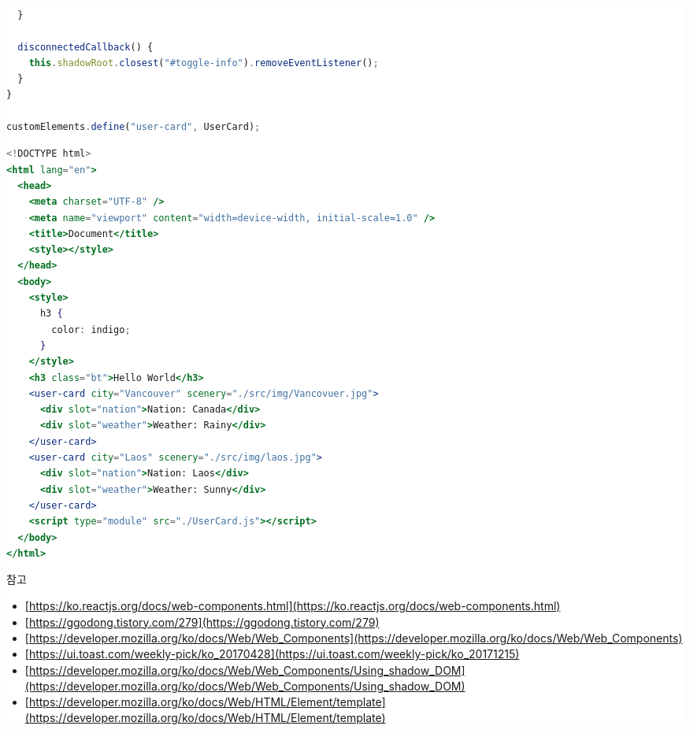 ```jsx
  }

  disconnectedCallback() {
    this.shadowRoot.closest("#toggle-info").removeEventListener();
  }
}

customElements.define("user-card", UserCard);
```

```jsx
<!DOCTYPE html>
<html lang="en">
  <head>
    <meta charset="UTF-8" />
    <meta name="viewport" content="width=device-width, initial-scale=1.0" />
    <title>Document</title>
    <style></style>
  </head>
  <body>
    <style>
      h3 {
        color: indigo;
      }
    </style>
    <h3 class="bt">Hello World</h3>
    <user-card city="Vancouver" scenery="./src/img/Vancovuer.jpg">
      <div slot="nation">Nation: Canada</div>
      <div slot="weather">Weather: Rainy</div>
    </user-card>
    <user-card city="Laos" scenery="./src/img/laos.jpg">
      <div slot="nation">Nation: Laos</div>
      <div slot="weather">Weather: Sunny</div>
    </user-card>
    <script type="module" src="./UserCard.js"></script>
  </body>
</html>
```

참고

- [https://ko.reactjs.org/docs/web-components.html](https://ko.reactjs.org/docs/web-components.html)
- [https://ggodong.tistory.com/279](https://ggodong.tistory.com/279)
- [https://developer.mozilla.org/ko/docs/Web/Web_Components](https://developer.mozilla.org/ko/docs/Web/Web_Components)
- [https://ui.toast.com/weekly-pick/ko_20170428](https://ui.toast.com/weekly-pick/ko_20171215)
- [https://developer.mozilla.org/ko/docs/Web/Web_Components/Using_shadow_DOM](https://developer.mozilla.org/ko/docs/Web/Web_Components/Using_shadow_DOM)
- [https://developer.mozilla.org/ko/docs/Web/HTML/Element/template](https://developer.mozilla.org/ko/docs/Web/HTML/Element/template)
